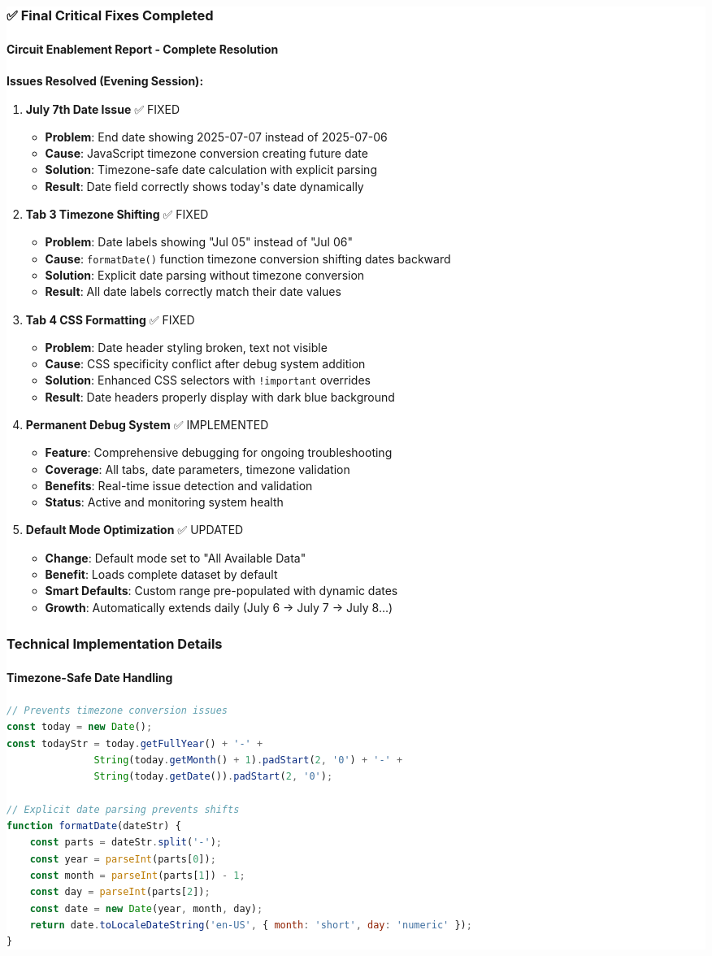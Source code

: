 ### ✅ Final Critical Fixes Completed

#### Circuit Enablement Report - Complete Resolution
**Issues Resolved (Evening Session):**

1. **July 7th Date Issue** ✅ FIXED
   - **Problem**: End date showing 2025-07-07 instead of 2025-07-06
   - **Cause**: JavaScript timezone conversion creating future date
   - **Solution**: Timezone-safe date calculation with explicit parsing
   - **Result**: Date field correctly shows today's date dynamically

2. **Tab 3 Timezone Shifting** ✅ FIXED  
   - **Problem**: Date labels showing "Jul 05" instead of "Jul 06"
   - **Cause**: `formatDate()` function timezone conversion shifting dates backward
   - **Solution**: Explicit date parsing without timezone conversion
   - **Result**: All date labels correctly match their date values

3. **Tab 4 CSS Formatting** ✅ FIXED
   - **Problem**: Date header styling broken, text not visible
   - **Cause**: CSS specificity conflict after debug system addition
   - **Solution**: Enhanced CSS selectors with `!important` overrides
   - **Result**: Date headers properly display with dark blue background

4. **Permanent Debug System** ✅ IMPLEMENTED
   - **Feature**: Comprehensive debugging for ongoing troubleshooting
   - **Coverage**: All tabs, date parameters, timezone validation
   - **Benefits**: Real-time issue detection and validation
   - **Status**: Active and monitoring system health

5. **Default Mode Optimization** ✅ UPDATED
   - **Change**: Default mode set to "All Available Data" 
   - **Benefit**: Loads complete dataset by default
   - **Smart Defaults**: Custom range pre-populated with dynamic dates
   - **Growth**: Automatically extends daily (July 6 → July 7 → July 8...)

### Technical Implementation Details

#### Timezone-Safe Date Handling
```javascript
// Prevents timezone conversion issues
const today = new Date();
const todayStr = today.getFullYear() + '-' + 
               String(today.getMonth() + 1).padStart(2, '0') + '-' + 
               String(today.getDate()).padStart(2, '0');

// Explicit date parsing prevents shifts
function formatDate(dateStr) {
    const parts = dateStr.split('-');
    const year = parseInt(parts[0]);
    const month = parseInt(parts[1]) - 1;
    const day = parseInt(parts[2]);
    const date = new Date(year, month, day);
    return date.toLocaleDateString('en-US', { month: 'short', day: 'numeric' });
}
```
